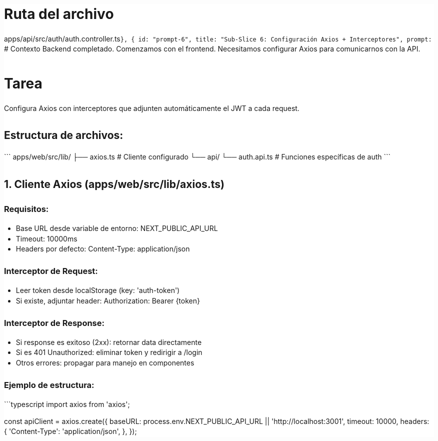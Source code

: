 # Ruta del archivo
apps/api/src/auth/auth.controller.ts`
    },
    {
      id: "prompt-6",
      title: "Sub-Slice 6: Configuración Axios + Interceptores",
      prompt: `# Contexto
Backend completado. Comenzamos con el frontend. Necesitamos configurar Axios para comunicarnos con la API.

# Tarea
Configura Axios con interceptores que adjunten automáticamente el JWT a cada request.

## Estructura de archivos:
\`\`\`
apps/web/src/lib/
├── axios.ts          # Cliente configurado
└── api/
    └── auth.api.ts   # Funciones específicas de auth
\`\`\`

## 1. Cliente Axios (apps/web/src/lib/axios.ts)

### Requisitos:
- Base URL desde variable de entorno: NEXT_PUBLIC_API_URL
- Timeout: 10000ms
- Headers por defecto: Content-Type: application/json

### Interceptor de Request:
- Leer token desde localStorage (key: 'auth-token')
- Si existe, adjuntar header: Authorization: Bearer {token}

### Interceptor de Response:
- Si response es exitoso (2xx): retornar data directamente
- Si es 401 Unauthorized: eliminar token y redirigir a /login
- Otros errores: propagar para manejo en componentes

### Ejemplo de estructura:
\`\`\`typescript
import axios from 'axios';

const apiClient = axios.create({
  baseURL: process.env.NEXT_PUBLIC_API_URL || 'http://localhost:3001',
  timeout: 10000,
  headers: {
    'Content-Type': 'application/json',
  },
});
